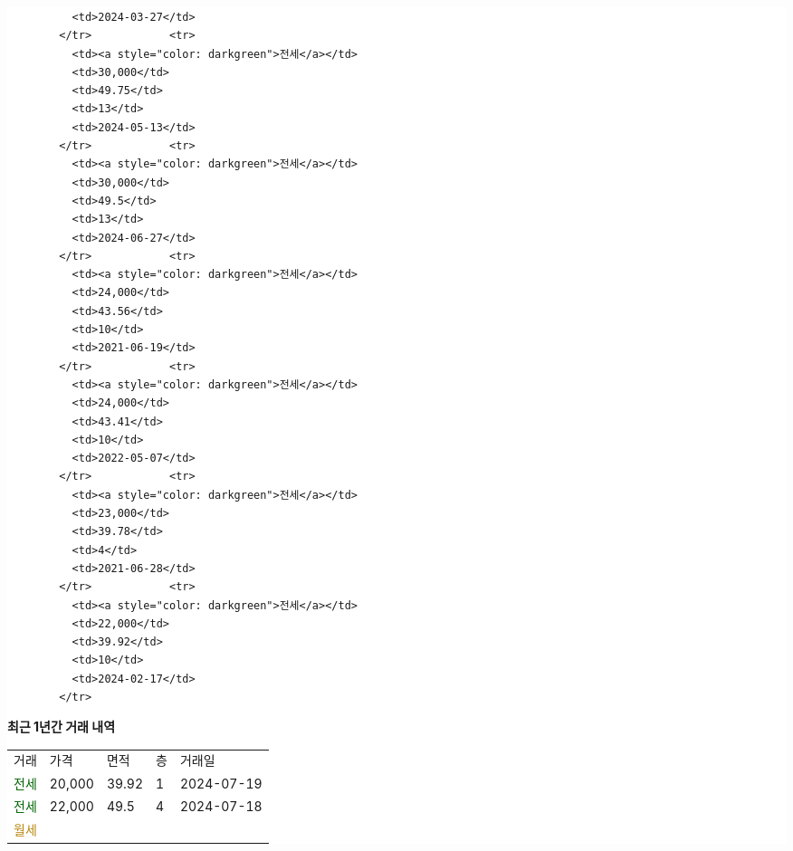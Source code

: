               <td>2024-03-27</td>
            </tr>            <tr>
              <td><a style="color: darkgreen">전세</a></td>
              <td>30,000</td>
              <td>49.75</td>
              <td>13</td>
              <td>2024-05-13</td>
            </tr>            <tr>
              <td><a style="color: darkgreen">전세</a></td>
              <td>30,000</td>
              <td>49.5</td>
              <td>13</td>
              <td>2024-06-27</td>
            </tr>            <tr>
              <td><a style="color: darkgreen">전세</a></td>
              <td>24,000</td>
              <td>43.56</td>
              <td>10</td>
              <td>2021-06-19</td>
            </tr>            <tr>
              <td><a style="color: darkgreen">전세</a></td>
              <td>24,000</td>
              <td>43.41</td>
              <td>10</td>
              <td>2022-05-07</td>
            </tr>            <tr>
              <td><a style="color: darkgreen">전세</a></td>
              <td>23,000</td>
              <td>39.78</td>
              <td>4</td>
              <td>2021-06-28</td>
            </tr>            <tr>
              <td><a style="color: darkgreen">전세</a></td>
              <td>22,000</td>
              <td>39.92</td>
              <td>10</td>
              <td>2024-02-17</td>
            </tr>        
    
</table>

<b>최근 1년간 거래 내역</b>

<table class="sortable">
    <tr>
      <td>거래</td>
      <td>가격</td>
      <td>면적</td>
      <td>층</td>
      <td>거래일</td>
    </tr>
    <tr>
      <td><a style="color: darkgreen">전세</a></td>
      <td>20,000</td>
      <td>39.92</td>
      <td>1</td>
      <td>2024-07-19</td>
    </tr>          <tr>
      <td><a style="color: darkgreen">전세</a></td>
      <td>22,000</td>
      <td>49.5</td>
      <td>4</td>
      <td>2024-07-18</td>
    </tr>          <tr>
      <td><a style="color: darkgoldenrod">월세</a></td>